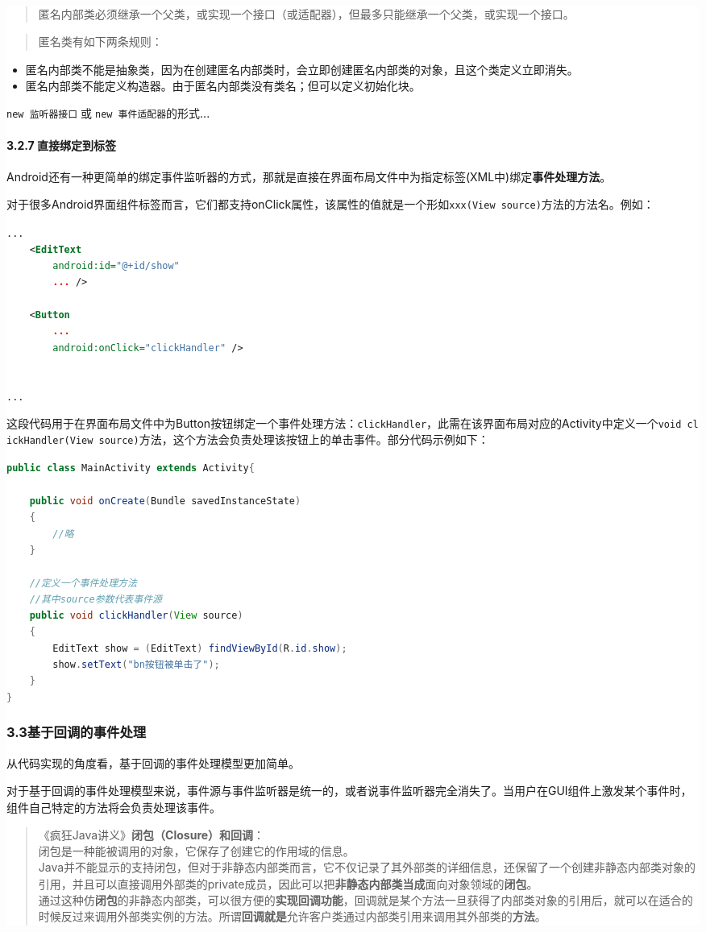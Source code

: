 >匿名内部类必须继承一个父类，或实现一个接口（或适配器），但最多只能继承一个父类，或实现一个接口。

>匿名类有如下两条规则：  
- 匿名内部类不能是抽象类，因为在创建匿名内部类时，会立即创建匿名内部类的对象，且这个类定义立即消失。  
- 匿名内部类不能定义构造器。由于匿名内部类没有类名；但可以定义初始化块。

`new 监听器接口`  或  `new 事件适配器`的形式...   


#### 3.2.7 直接绑定到标签
Android还有一种更简单的绑定事件监听器的方式，那就是直接在界面布局文件中为指定标签(XML中)绑定**事件处理方法**。

对于很多Android界面组件标签而言，它们都支持onClick属性，该属性的值就是一个形如`xxx(View source)`方法的方法名。例如：   
```xml
...
	<EditText
		android:id="@+id/show"
		... />

	<Button
		...
		android:onClick="clickHandler" />
	

...
```

这段代码用于在界面布局文件中为Button按钮绑定一个事件处理方法：`clickHandler`，此需在该界面布局对应的Activity中定义一个`void clickHandler(View source)`方法，这个方法会负责处理该按钮上的单击事件。部分代码示例如下：  
```java
public class MainActivity extends Activity{

	public void onCreate(Bundle savedInstanceState)
	{
		//略
	}

	//定义一个事件处理方法
	//其中source参数代表事件源
	public void clickHandler(View source)
	{
		EditText show = (EditText) findViewById(R.id.show);
		show.setText("bn按钮被单击了");
	}
}
```


### 3.3基于回调的事件处理
从代码实现的角度看，基于回调的事件处理模型更加简单。  

对于基于回调的事件处理模型来说，事件源与事件监听器是统一的，或者说事件监听器完全消失了。当用户在GUI组件上激发某个事件时，组件自己特定的方法将会负责处理该事件。

>《疯狂Java讲义》**闭包（Closure）和回调**：   
闭包是一种能被调用的对象，它保存了创建它的作用域的信息。  
Java并不能显示的支持闭包，但对于非静态内部类而言，它不仅记录了其外部类的详细信息，还保留了一个创建非静态内部类对象的引用，并且可以直接调用外部类的private成员，因此可以把**非静态内部类当成**面向对象领域的**闭包**。  
通过这种仿**闭包**的非静态内部类，可以很方便的**实现回调功能**，回调就是某个方法一旦获得了内部类对象的引用后，就可以在适合的时候反过来调用外部类实例的方法。所谓**回调就是**允许客户类通过内部类引用来调用其外部类的**方法**。
